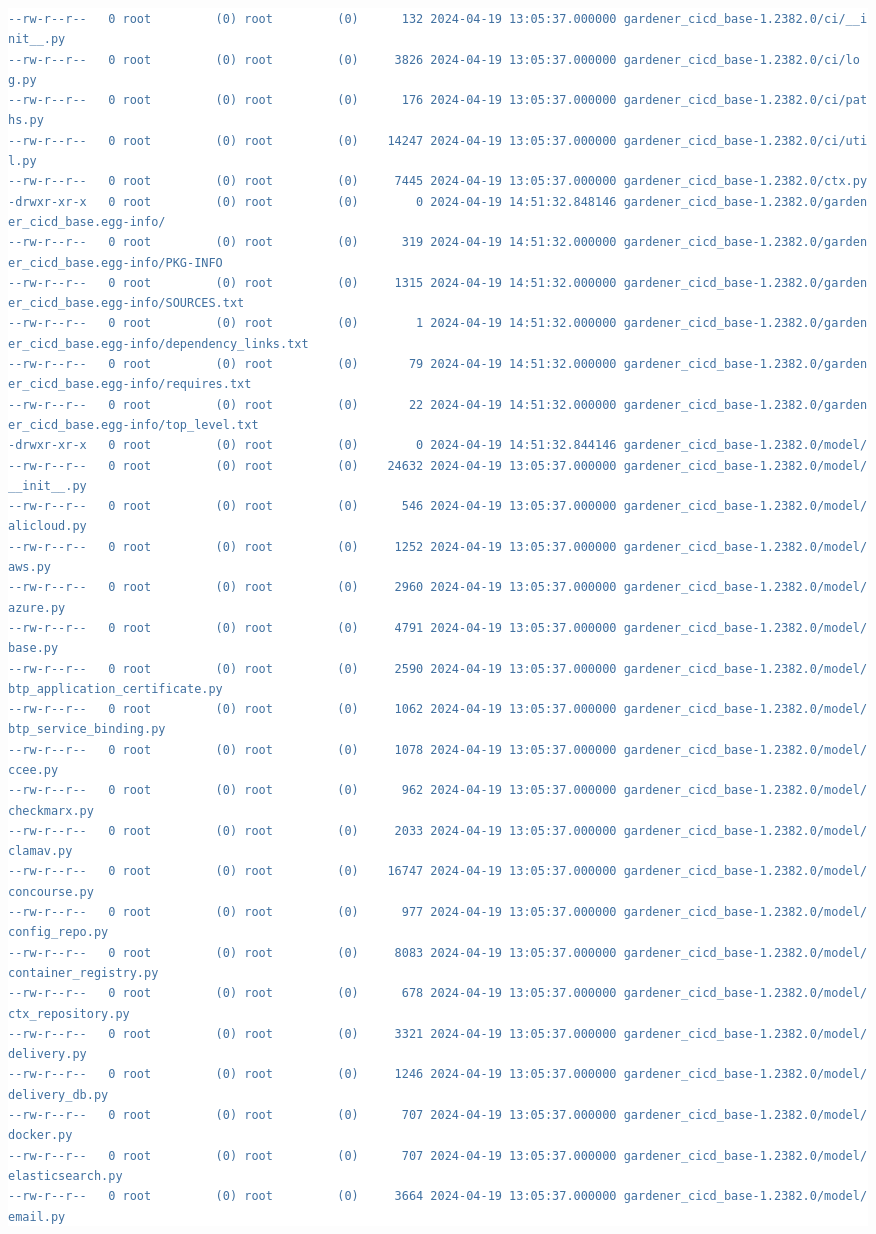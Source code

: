 ```diff
--rw-r--r--   0 root         (0) root         (0)      132 2024-04-19 13:05:37.000000 gardener_cicd_base-1.2382.0/ci/__init__.py
--rw-r--r--   0 root         (0) root         (0)     3826 2024-04-19 13:05:37.000000 gardener_cicd_base-1.2382.0/ci/log.py
--rw-r--r--   0 root         (0) root         (0)      176 2024-04-19 13:05:37.000000 gardener_cicd_base-1.2382.0/ci/paths.py
--rw-r--r--   0 root         (0) root         (0)    14247 2024-04-19 13:05:37.000000 gardener_cicd_base-1.2382.0/ci/util.py
--rw-r--r--   0 root         (0) root         (0)     7445 2024-04-19 13:05:37.000000 gardener_cicd_base-1.2382.0/ctx.py
-drwxr-xr-x   0 root         (0) root         (0)        0 2024-04-19 14:51:32.848146 gardener_cicd_base-1.2382.0/gardener_cicd_base.egg-info/
--rw-r--r--   0 root         (0) root         (0)      319 2024-04-19 14:51:32.000000 gardener_cicd_base-1.2382.0/gardener_cicd_base.egg-info/PKG-INFO
--rw-r--r--   0 root         (0) root         (0)     1315 2024-04-19 14:51:32.000000 gardener_cicd_base-1.2382.0/gardener_cicd_base.egg-info/SOURCES.txt
--rw-r--r--   0 root         (0) root         (0)        1 2024-04-19 14:51:32.000000 gardener_cicd_base-1.2382.0/gardener_cicd_base.egg-info/dependency_links.txt
--rw-r--r--   0 root         (0) root         (0)       79 2024-04-19 14:51:32.000000 gardener_cicd_base-1.2382.0/gardener_cicd_base.egg-info/requires.txt
--rw-r--r--   0 root         (0) root         (0)       22 2024-04-19 14:51:32.000000 gardener_cicd_base-1.2382.0/gardener_cicd_base.egg-info/top_level.txt
-drwxr-xr-x   0 root         (0) root         (0)        0 2024-04-19 14:51:32.844146 gardener_cicd_base-1.2382.0/model/
--rw-r--r--   0 root         (0) root         (0)    24632 2024-04-19 13:05:37.000000 gardener_cicd_base-1.2382.0/model/__init__.py
--rw-r--r--   0 root         (0) root         (0)      546 2024-04-19 13:05:37.000000 gardener_cicd_base-1.2382.0/model/alicloud.py
--rw-r--r--   0 root         (0) root         (0)     1252 2024-04-19 13:05:37.000000 gardener_cicd_base-1.2382.0/model/aws.py
--rw-r--r--   0 root         (0) root         (0)     2960 2024-04-19 13:05:37.000000 gardener_cicd_base-1.2382.0/model/azure.py
--rw-r--r--   0 root         (0) root         (0)     4791 2024-04-19 13:05:37.000000 gardener_cicd_base-1.2382.0/model/base.py
--rw-r--r--   0 root         (0) root         (0)     2590 2024-04-19 13:05:37.000000 gardener_cicd_base-1.2382.0/model/btp_application_certificate.py
--rw-r--r--   0 root         (0) root         (0)     1062 2024-04-19 13:05:37.000000 gardener_cicd_base-1.2382.0/model/btp_service_binding.py
--rw-r--r--   0 root         (0) root         (0)     1078 2024-04-19 13:05:37.000000 gardener_cicd_base-1.2382.0/model/ccee.py
--rw-r--r--   0 root         (0) root         (0)      962 2024-04-19 13:05:37.000000 gardener_cicd_base-1.2382.0/model/checkmarx.py
--rw-r--r--   0 root         (0) root         (0)     2033 2024-04-19 13:05:37.000000 gardener_cicd_base-1.2382.0/model/clamav.py
--rw-r--r--   0 root         (0) root         (0)    16747 2024-04-19 13:05:37.000000 gardener_cicd_base-1.2382.0/model/concourse.py
--rw-r--r--   0 root         (0) root         (0)      977 2024-04-19 13:05:37.000000 gardener_cicd_base-1.2382.0/model/config_repo.py
--rw-r--r--   0 root         (0) root         (0)     8083 2024-04-19 13:05:37.000000 gardener_cicd_base-1.2382.0/model/container_registry.py
--rw-r--r--   0 root         (0) root         (0)      678 2024-04-19 13:05:37.000000 gardener_cicd_base-1.2382.0/model/ctx_repository.py
--rw-r--r--   0 root         (0) root         (0)     3321 2024-04-19 13:05:37.000000 gardener_cicd_base-1.2382.0/model/delivery.py
--rw-r--r--   0 root         (0) root         (0)     1246 2024-04-19 13:05:37.000000 gardener_cicd_base-1.2382.0/model/delivery_db.py
--rw-r--r--   0 root         (0) root         (0)      707 2024-04-19 13:05:37.000000 gardener_cicd_base-1.2382.0/model/docker.py
--rw-r--r--   0 root         (0) root         (0)      707 2024-04-19 13:05:37.000000 gardener_cicd_base-1.2382.0/model/elasticsearch.py
--rw-r--r--   0 root         (0) root         (0)     3664 2024-04-19 13:05:37.000000 gardener_cicd_base-1.2382.0/model/email.py
```